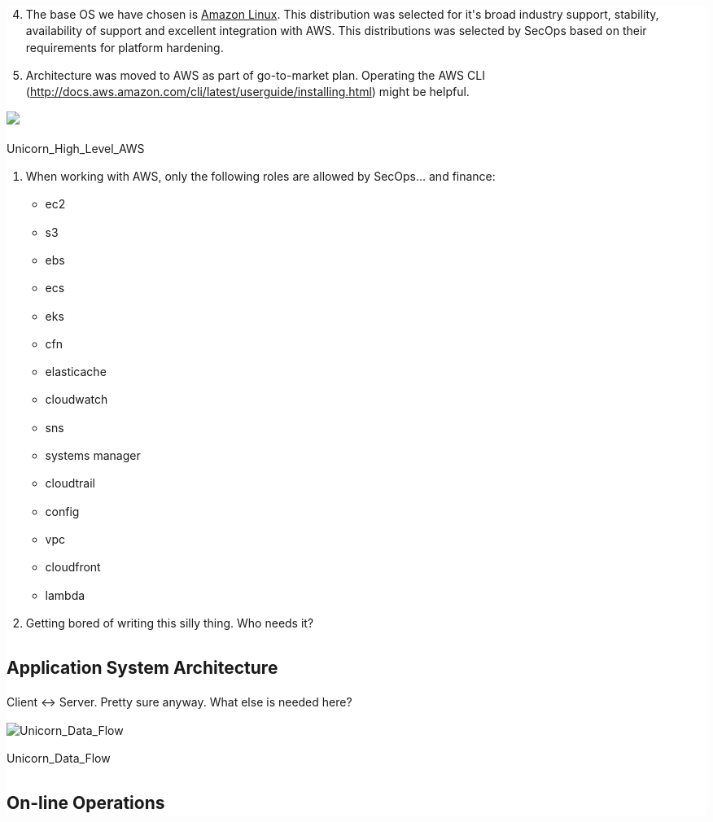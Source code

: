 4.  The base OS we have chosen is [Amazon
    Linux](https://aws.amazon.com/amazon-linux-ami/). This distribution
    was selected for it's broad industry support, stability,
    availability of support and excellent integration with AWS. This
    distributions was selected by SecOps based on their requirements for
    platform hardening.

5.  Architecture was moved to AWS as part of go-to-market plan.
    Operating the AWS CLI
    (<http://docs.aws.amazon.com/cli/latest/userguide/installing.html>)
    might be helpful.

<img src="https://s3.amazonaws.com/ee-assets-prod-us-east-1/modules/gd2015-loadgen/v0.1/media/image5.png" />

Unicorn\_High\_Level\_AWS

1.  When working with AWS, only the following roles are allowed by
    SecOps... and finance:

    -   ec2

    -   s3

    -   ebs

    -   ecs

    -   eks

    -   cfn

    -   elasticache

    -   cloudwatch

    -   sns
    
    -   systems manager

    -   cloudtrail

    -   config

    -   vpc

    -   cloudfront

    -   lambda

2.  Getting bored of writing this silly thing. Who needs it?

Application System Architecture
-------------------------------

Client &lt;-&gt; Server. Pretty sure anyway. What else is needed here?

<img src="https://s3.amazonaws.com/ee-assets-prod-us-east-1/modules/gd2015-loadgen/v0.1/media/image6.png" alt="Unicorn_Data_Flow" style="width:5.95in;height:3.94091in" />

Unicorn\_Data\_Flow

On-line Operations
------------------

